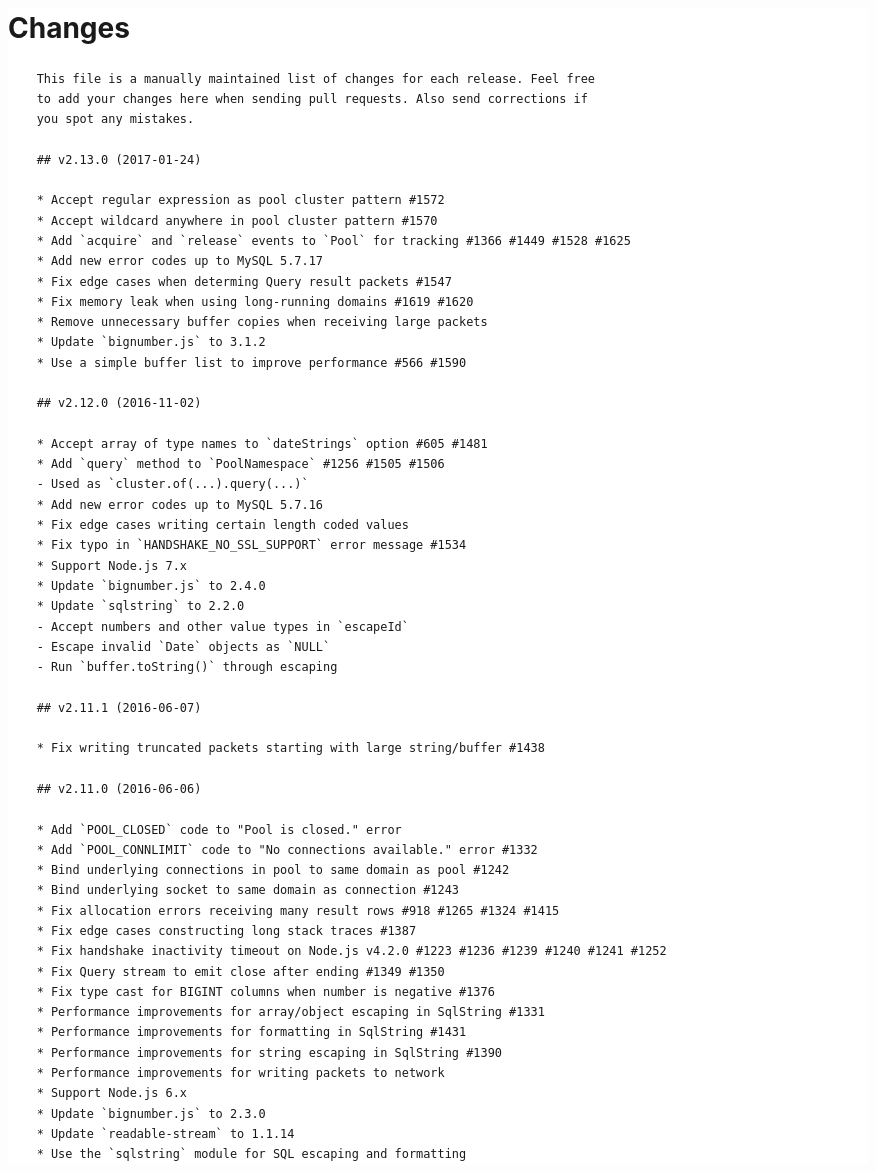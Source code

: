 # Changes

        This file is a manually maintained list of changes for each release. Feel free
        to add your changes here when sending pull requests. Also send corrections if
        you spot any mistakes.

        ## v2.13.0 (2017-01-24)

        * Accept regular expression as pool cluster pattern #1572
        * Accept wildcard anywhere in pool cluster pattern #1570
        * Add `acquire` and `release` events to `Pool` for tracking #1366 #1449 #1528 #1625
        * Add new error codes up to MySQL 5.7.17
        * Fix edge cases when determing Query result packets #1547
        * Fix memory leak when using long-running domains #1619 #1620
        * Remove unnecessary buffer copies when receiving large packets
        * Update `bignumber.js` to 3.1.2
        * Use a simple buffer list to improve performance #566 #1590

        ## v2.12.0 (2016-11-02)

        * Accept array of type names to `dateStrings` option #605 #1481
        * Add `query` method to `PoolNamespace` #1256 #1505 #1506
        - Used as `cluster.of(...).query(...)`
        * Add new error codes up to MySQL 5.7.16
        * Fix edge cases writing certain length coded values
        * Fix typo in `HANDSHAKE_NO_SSL_SUPPORT` error message #1534
        * Support Node.js 7.x
        * Update `bignumber.js` to 2.4.0
        * Update `sqlstring` to 2.2.0
        - Accept numbers and other value types in `escapeId`
        - Escape invalid `Date` objects as `NULL`
        - Run `buffer.toString()` through escaping

        ## v2.11.1 (2016-06-07)

        * Fix writing truncated packets starting with large string/buffer #1438

        ## v2.11.0 (2016-06-06)

        * Add `POOL_CLOSED` code to "Pool is closed." error
        * Add `POOL_CONNLIMIT` code to "No connections available." error #1332
        * Bind underlying connections in pool to same domain as pool #1242
        * Bind underlying socket to same domain as connection #1243
        * Fix allocation errors receiving many result rows #918 #1265 #1324 #1415
        * Fix edge cases constructing long stack traces #1387
        * Fix handshake inactivity timeout on Node.js v4.2.0 #1223 #1236 #1239 #1240 #1241 #1252
        * Fix Query stream to emit close after ending #1349 #1350
        * Fix type cast for BIGINT columns when number is negative #1376
        * Performance improvements for array/object escaping in SqlString #1331
        * Performance improvements for formatting in SqlString #1431
        * Performance improvements for string escaping in SqlString #1390
        * Performance improvements for writing packets to network
        * Support Node.js 6.x
        * Update `bignumber.js` to 2.3.0
        * Update `readable-stream` to 1.1.14
        * Use the `sqlstring` module for SQL escaping and formatting
